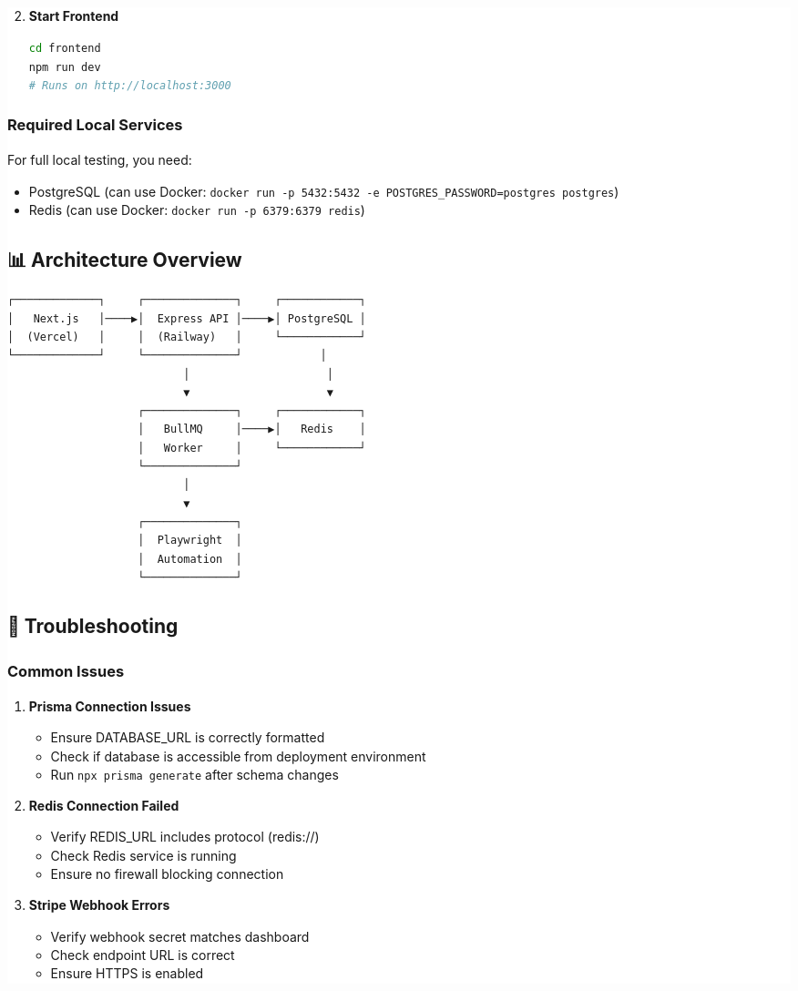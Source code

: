 2. **Start Frontend**
   ```bash
   cd frontend
   npm run dev
   # Runs on http://localhost:3000
   ```

### Required Local Services

For full local testing, you need:
- PostgreSQL (can use Docker: `docker run -p 5432:5432 -e POSTGRES_PASSWORD=postgres postgres`)
- Redis (can use Docker: `docker run -p 6379:6379 redis`)

## 📊 Architecture Overview

```
┌─────────────┐     ┌──────────────┐     ┌────────────┐
│   Next.js   │────▶│  Express API │────▶│ PostgreSQL │
│  (Vercel)   │     │  (Railway)   │     └────────────┘
└─────────────┘     └──────────────┘            │
                           │                     │
                           ▼                     ▼
                    ┌──────────────┐     ┌────────────┐
                    │   BullMQ     │────▶│   Redis    │
                    │   Worker     │     └────────────┘
                    └──────────────┘
                           │
                           ▼
                    ┌──────────────┐
                    │  Playwright  │
                    │  Automation  │
                    └──────────────┘
```

## 🔧 Troubleshooting

### Common Issues

1. **Prisma Connection Issues**
   - Ensure DATABASE_URL is correctly formatted
   - Check if database is accessible from deployment environment
   - Run `npx prisma generate` after schema changes

2. **Redis Connection Failed**
   - Verify REDIS_URL includes protocol (redis://)
   - Check Redis service is running
   - Ensure no firewall blocking connection

3. **Stripe Webhook Errors**
   - Verify webhook secret matches dashboard
   - Check endpoint URL is correct
   - Ensure HTTPS is enabled
